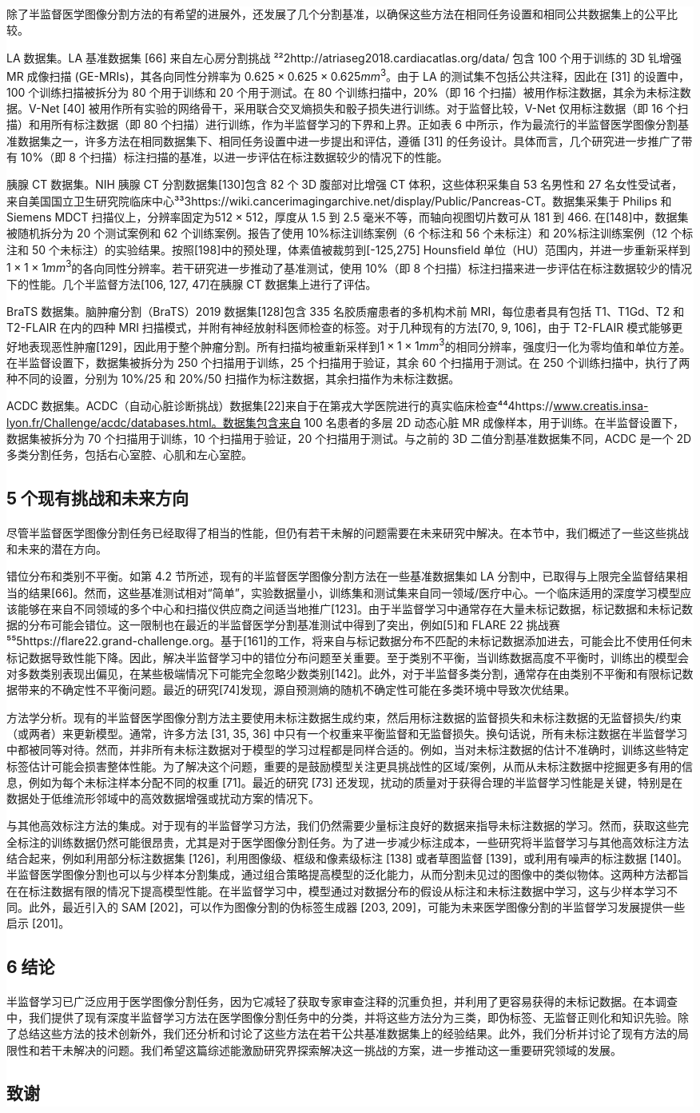 除了半监督医学图像分割方法的有希望的进展外，还发展了几个分割基准，以确保这些方法在相同任务设置和相同公共数据集上的公平比较。

LA 数据集。LA 基准数据集 [66] 来自左心房分割挑战 ²²2http://atriaseg2018.cardiacatlas.org/data/ 包含 100 个用于训练的 3D 钆增强 MR 成像扫描 (GE-MRIs)，其各向同性分辨率为 $0.625\times 0.625\times 0.625mm^{3}$。由于 LA 的测试集不包括公共注释，因此在 [31] 的设置中，100 个训练扫描被拆分为 80 个用于训练和 20 个用于测试。在 80 个训练扫描中，20%（即 16 个扫描）被用作标注数据，其余为未标注数据。V-Net [40] 被用作所有实验的网络骨干，采用联合交叉熵损失和骰子损失进行训练。对于监督比较，V-Net 仅用标注数据（即 16 个扫描）和用所有标注数据（即 80 个扫描）进行训练，作为半监督学习的下界和上界。正如表 6 中所示，作为最流行的半监督医学图像分割基准数据集之一，许多方法在相同数据集下、相同任务设置中进一步提出和评估，遵循 [31] 的任务设计。具体而言，几个研究进一步推广了带有 10%（即 8 个扫描）标注扫描的基准，以进一步评估在标注数据较少的情况下的性能。

胰腺 CT 数据集。NIH 胰腺 CT 分割数据集[130]包含 82 个 3D 腹部对比增强 CT 体积，这些体积采集自 53 名男性和 27 名女性受试者，来自美国国立卫生研究院临床中心³³3https://wiki.cancerimagingarchive.net/display/Public/Pancreas-CT。数据集采集于 Philips 和 Siemens MDCT 扫描仪上，分辨率固定为$512\times 512$，厚度从 1.5 到 2.5 毫米不等，而轴向视图切片数可从 181 到 466\. 在[148]中，数据集被随机拆分为 20 个测试案例和 62 个训练案例。报告了使用 10%标注训练案例（6 个标注和 56 个未标注）和 20%标注训练案例（12 个标注和 50 个未标注）的实验结果。按照[198]中的预处理，体素值被裁剪到[-125,275] Hounsfield 单位（HU）范围内，并进一步重新采样到$1\times 1\times 1mm^{3}$的各向同性分辨率。若干研究进一步推动了基准测试，使用 10%（即 8 个扫描）标注扫描来进一步评估在标注数据较少的情况下的性能。几个半监督方法[106, 127, 47]在胰腺 CT 数据集上进行了评估。

BraTS 数据集。脑肿瘤分割（BraTS）2019 数据集[128]包含 335 名胶质瘤患者的多机构术前 MRI，每位患者具有包括 T1、T1Gd、T2 和 T2-FLAIR 在内的四种 MRI 扫描模式，并附有神经放射科医师检查的标签。对于几种现有的方法[70, 9, 106]，由于 T2-FLAIR 模式能够更好地表现恶性肿瘤[129]，因此用于整个肿瘤分割。所有扫描均被重新采样到$1\times 1\times 1mm^{3}$的相同分辨率，强度归一化为零均值和单位方差。在半监督设置下，数据集被拆分为 250 个扫描用于训练，25 个扫描用于验证，其余 60 个扫描用于测试。在 250 个训练扫描中，执行了两种不同的设置，分别为 10%/25 和 20%/50 扫描作为标注数据，其余扫描作为未标注数据。

ACDC 数据集。ACDC（自动心脏诊断挑战）数据集[22]来自于在第戎大学医院进行的真实临床检查⁴⁴4https://www.creatis.insa-lyon.fr/Challenge/acdc/databases.html。数据集包含来自 100 名患者的多层 2D 动态心脏 MR 成像样本，用于训练。在半监督设置下，数据集被拆分为 70 个扫描用于训练，10 个扫描用于验证，20 个扫描用于测试。与之前的 3D 二值分割基准数据集不同，ACDC 是一个 2D 多类分割任务，包括右心室腔、心肌和左心室腔。

## 5 个现有挑战和未来方向

尽管半监督医学图像分割任务已经取得了相当的性能，但仍有若干未解的问题需要在未来研究中解决。在本节中，我们概述了一些这些挑战和未来的潜在方向。

错位分布和类别不平衡。如第 4.2 节所述，现有的半监督医学图像分割方法在一些基准数据集如 LA 分割中，已取得与上限完全监督结果相当的结果[66]。然而，这些基准测试相对“简单”，实验数据量小，训练集和测试集来自同一领域/医疗中心。一个临床适用的深度学习模型应该能够在来自不同领域的多个中心和扫描仪供应商之间适当地推广[123]。由于半监督学习中通常存在大量未标记数据，标记数据和未标记数据的分布可能会错位。这一限制也在最近的半监督医学分割基准测试中得到了突出，例如[5]和 FLARE 22 挑战赛 ⁵⁵5https://flare22.grand-challenge.org。基于[161]的工作，将来自与标记数据分布不匹配的未标记数据添加进去，可能会比不使用任何未标记数据导致性能下降。因此，解决半监督学习中的错位分布问题至关重要。至于类别不平衡，当训练数据高度不平衡时，训练出的模型会对多数类别表现出偏见，在某些极端情况下可能完全忽略少数类别[142]。此外，对于半监督多类分割，通常存在由类别不平衡和有限标记数据带来的不确定性不平衡问题。最近的研究[74]发现，源自预测熵的随机不确定性可能在多类环境中导致次优结果。

方法学分析。现有的半监督医学图像分割方法主要使用未标注数据生成约束，然后用标注数据的监督损失和未标注数据的无监督损失/约束（或两者）来更新模型。通常，许多方法 [31, 35, 36] 中只有一个权重来平衡监督和无监督损失。换句话说，所有未标注数据在半监督学习中都被同等对待。然而，并非所有未标注数据对于模型的学习过程都是同样合适的。例如，当对未标注数据的估计不准确时，训练这些特定标签估计可能会损害整体性能。为了解决这个问题，重要的是鼓励模型关注更具挑战性的区域/案例，从而从未标注数据中挖掘更多有用的信息，例如为每个未标注样本分配不同的权重 [71]。最近的研究 [73] 还发现，扰动的质量对于获得合理的半监督学习性能是关键，特别是在数据处于低维流形邻域中的高效数据增强或扰动方案的情况下。

与其他高效标注方法的集成。对于现有的半监督学习方法，我们仍然需要少量标注良好的数据来指导未标注数据的学习。然而，获取这些完全标注的训练数据仍然可能很昂贵，尤其是对于医学图像分割任务。为了进一步减少标注成本，一些研究将半监督学习与其他高效标注方法结合起来，例如利用部分标注数据集 [126]，利用图像级、框级和像素级标注 [138] 或者草图监督 [139]，或利用有噪声的标注数据 [140]。半监督医学图像分割也可以与少样本分割集成，通过组合策略提高模型的泛化能力，从而分割未见过的图像中的类似物体。这两种方法都旨在在标注数据有限的情况下提高模型性能。在半监督学习中，模型通过对数据分布的假设从标注和未标注数据中学习，这与少样本学习不同。此外，最近引入的 SAM [202]，可以作为图像分割的伪标签生成器 [203, 209]，可能为未来医学图像分割的半监督学习发展提供一些启示 [201]。

## 6 结论

半监督学习已广泛应用于医学图像分割任务，因为它减轻了获取专家审查注释的沉重负担，并利用了更容易获得的未标记数据。在本调查中，我们提供了现有深度半监督学习方法在医学图像分割任务中的分类，并将这些方法分为三类，即伪标签、无监督正则化和知识先验。除了总结这些方法的技术创新外，我们还分析和讨论了这些方法在若干公共基准数据集上的经验结果。此外，我们分析并讨论了现有方法的局限性和若干未解决的问题。我们希望这篇综述能激励研究界探索解决这一挑战的方案，进一步推动这一重要研究领域的发展。

## 致谢
